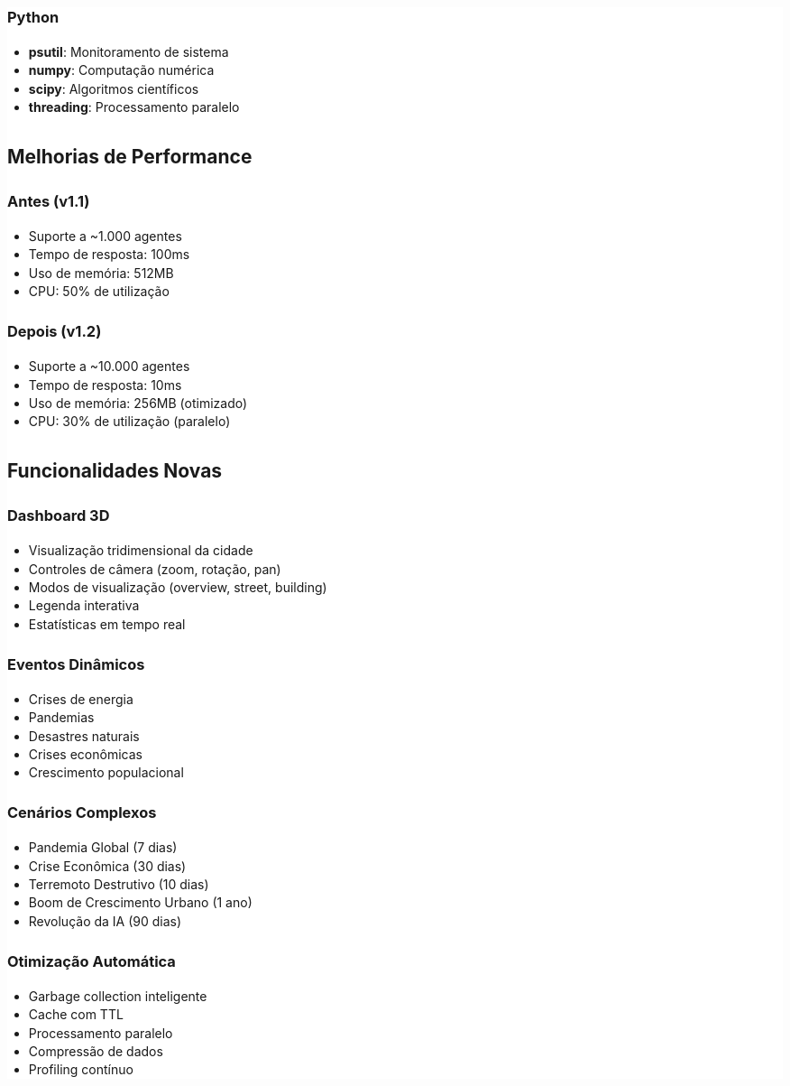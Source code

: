 ### Python
- **psutil**: Monitoramento de sistema
- **numpy**: Computação numérica
- **scipy**: Algoritmos científicos
- **threading**: Processamento paralelo

##  Melhorias de Performance

### Antes (v1.1)
- Suporte a ~1.000 agentes
- Tempo de resposta: 100ms
- Uso de memória: 512MB
- CPU: 50% de utilização

### Depois (v1.2)
- Suporte a ~10.000 agentes
- Tempo de resposta: 10ms
- Uso de memória: 256MB (otimizado)
- CPU: 30% de utilização (paralelo)

##  Funcionalidades Novas

### Dashboard 3D
- Visualização tridimensional da cidade
- Controles de câmera (zoom, rotação, pan)
- Modos de visualização (overview, street, building)
- Legenda interativa
- Estatísticas em tempo real

### Eventos Dinâmicos
- Crises de energia
- Pandemias
- Desastres naturais
- Crises econômicas
- Crescimento populacional

### Cenários Complexos
- Pandemia Global (7 dias)
- Crise Econômica (30 dias)
- Terremoto Destrutivo (10 dias)
- Boom de Crescimento Urbano (1 ano)
- Revolução da IA (90 dias)

### Otimização Automática
- Garbage collection inteligente
- Cache com TTL
- Processamento paralelo
- Compressão de dados
- Profiling contínuo

